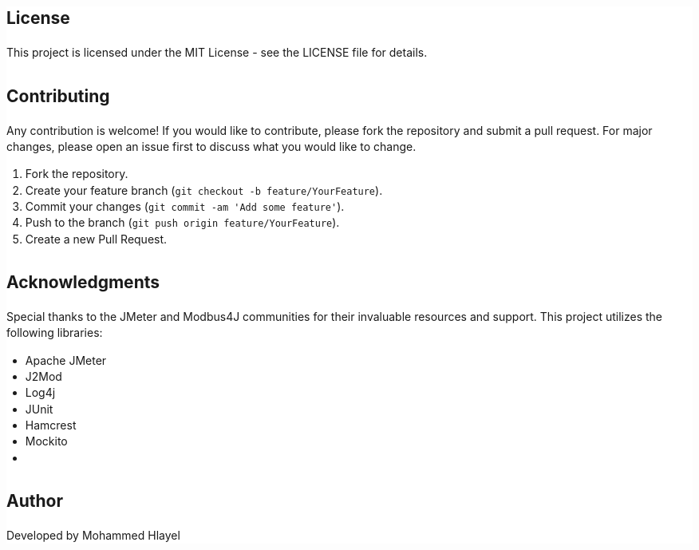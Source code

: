 ## License
This project is licensed under the MIT License - see the LICENSE file for details.

## Contributing
Any contribution is welcome! If you would like to contribute, please fork the repository and submit a pull request. For major changes, please open an issue first to discuss what you would like to change.

1. Fork the repository.
2. Create your feature branch (`git checkout -b feature/YourFeature`).
3. Commit your changes (`git commit -am 'Add some feature'`).
4. Push to the branch (`git push origin feature/YourFeature`).
5. Create a new Pull Request.

## Acknowledgments
Special thanks to the JMeter and Modbus4J communities for their invaluable resources and support.
This project utilizes the following libraries:

- Apache JMeter
- J2Mod
- Log4j
- JUnit
- Hamcrest
- Mockito
- 
## Author

Developed by Mohammed Hlayel

